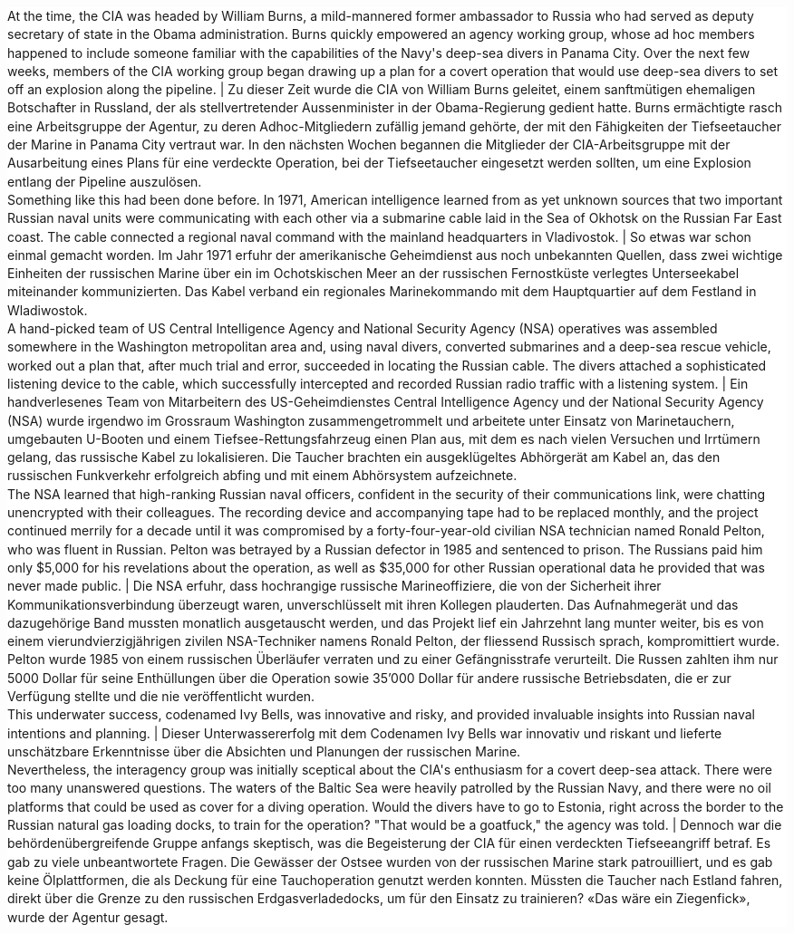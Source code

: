 At the time, the CIA was headed by William Burns, a mild-mannered former ambassador to Russia who had served as deputy secretary of state in the Obama administration. Burns quickly empowered an agency working group, whose ad hoc members happened to include someone familiar with the capabilities of the Navy's deep-sea divers in Panama City. Over the next few weeks, members of the CIA working group began drawing up a plan for a covert operation that would use deep-sea divers to set off an explosion along the pipeline.  | Zu dieser Zeit wurde die CIA von William Burns geleitet, einem sanftmütigen ehemaligen Botschafter in Russland, der als stellvertretender Aussenminister in der Obama-Regierung gedient hatte. Burns ermächtigte rasch eine Arbeitsgruppe der Agentur, zu deren Adhoc-Mitgliedern zufällig jemand gehörte, der mit den Fähigkeiten der Tiefseetaucher der Marine in Panama City vertraut war. In den nächsten Wochen begannen die Mitglieder der CIA-Arbeitsgruppe mit der Ausarbeitung eines Plans für eine verdeckte Operation, bei der Tiefseetaucher eingesetzt werden sollten, um eine Explosion entlang der Pipeline auszulösen.   
Something like this had been done before. In 1971, American intelligence learned from as yet unknown sources that two important Russian naval units were communicating with each other via a submarine cable laid in the Sea of Okhotsk on the Russian Far East coast. The cable connected a regional naval command with the mainland headquarters in Vladivostok.  | So etwas war schon einmal gemacht worden. Im Jahr 1971 erfuhr der amerikanische Geheimdienst aus noch unbekannten Quellen, dass zwei wichtige Einheiten der russischen Marine über ein im Ochotskischen Meer an der russischen Fernostküste verlegtes Unterseekabel miteinander kommunizierten. Das Kabel verband ein regionales Marinekommando mit dem Hauptquartier auf dem Festland in Wladiwostok.   
A hand-picked team of US Central Intelligence Agency and National Security Agency (NSA) operatives was assembled somewhere in the Washington metropolitan area and, using naval divers, converted submarines and a deep-sea rescue vehicle, worked out a plan that, after much trial and error, succeeded in locating the Russian cable. The divers attached a sophisticated listening device to the cable, which successfully intercepted and recorded Russian radio traffic with a listening system.  | Ein handverlesenes Team von Mitarbeitern des US-Geheimdienstes Central Intelligence Agency und der National Security Agency (NSA) wurde irgendwo im Grossraum Washington zusammengetrommelt und arbeitete unter Einsatz von Marinetauchern, umgebauten U-Booten und einem Tiefsee-Rettungsfahrzeug einen Plan aus, mit dem es nach vielen Versuchen und Irrtümern gelang, das russische Kabel zu lokalisieren. Die Taucher brachten ein ausgeklügeltes Abhörgerät am Kabel an, das den russischen Funkverkehr erfolgreich abfing und mit einem Abhörsystem aufzeichnete.   
The NSA learned that high-ranking Russian naval officers, confident in the security of their communications link, were chatting unencrypted with their colleagues. The recording device and accompanying tape had to be replaced monthly, and the project continued merrily for a decade until it was compromised by a forty-four-year-old civilian NSA technician named Ronald Pelton, who was fluent in Russian. Pelton was betrayed by a Russian defector in 1985 and sentenced to prison. The Russians paid him only $5,000 for his revelations about the operation, as well as $35,000 for other Russian operational data he provided that was never made public.  | Die NSA erfuhr, dass hochrangige russische Marineoffiziere, die von der Sicherheit ihrer Kommunikationsverbindung überzeugt waren, unverschlüsselt mit ihren Kollegen plauderten. Das Aufnahmegerät und das dazugehörige Band mussten monatlich ausgetauscht werden, und das Projekt lief ein Jahrzehnt lang munter weiter, bis es von einem vierundvierzigjährigen zivilen NSA-Techniker namens Ronald Pelton, der fliessend Russisch sprach, kompromittiert wurde. Pelton wurde 1985 von einem russischen Überläufer verraten und zu einer Gefängnisstrafe verurteilt. Die Russen zahlten ihm nur 5000 Dollar für seine Enthüllungen über die Operation sowie 35’000 Dollar für andere russische Betriebsdaten, die er zur Verfügung stellte und die nie veröffentlicht wurden.   
This underwater success, codenamed Ivy Bells, was innovative and risky, and provided invaluable insights into Russian naval intentions and planning.  | Dieser Unterwassererfolg mit dem Codenamen Ivy Bells war innovativ und riskant und lieferte unschätzbare Erkenntnisse über die Absichten und Planungen der russischen Marine.   
Nevertheless, the interagency group was initially sceptical about the CIA's enthusiasm for a covert deep-sea attack. There were too many unanswered questions. The waters of the Baltic Sea were heavily patrolled by the Russian Navy, and there were no oil platforms that could be used as cover for a diving operation. Would the divers have to go to Estonia, right across the border to the Russian natural gas loading docks, to train for the operation? "That would be a goatfuck," the agency was told.  | Dennoch war die behördenübergreifende Gruppe anfangs skeptisch, was die Begeisterung der CIA für einen verdeckten Tiefseeangriff betraf. Es gab zu viele unbeantwortete Fragen. Die Gewässer der Ostsee wurden von der russischen Marine stark patrouilliert, und es gab keine Ölplattformen, die als Deckung für eine Tauchoperation genutzt werden konnten. Müssten die Taucher nach Estland fahren, direkt über die Grenze zu den russischen Erdgasverladedocks, um für den Einsatz zu trainieren? «Das wäre ein Ziegenfick», wurde der Agentur gesagt.   